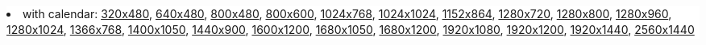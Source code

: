 <li>with calendar: <a href="https://smashingmagazine.com/files/wallpapers/dec-20/stay-cozy/cal/dec-20-stay-cozy-cal-320x480.png" title="Stay Cozy - 320x480">320x480</a>, <a href="https://smashingmagazine.com/files/wallpapers/dec-20/stay-cozy/cal/dec-20-stay-cozy-cal-640x480.png" title="Stay Cozy - 640x480">640x480</a>, <a href="https://smashingmagazine.com/files/wallpapers/dec-20/stay-cozy/cal/dec-20-stay-cozy-cal-800x480.png" title="Stay Cozy - 800x480">800x480</a>, <a href="https://smashingmagazine.com/files/wallpapers/dec-20/stay-cozy/cal/dec-20-stay-cozy-cal-800x600.png" title="Stay Cozy - 800x600">800x600</a>, <a href="https://smashingmagazine.com/files/wallpapers/dec-20/stay-cozy/cal/dec-20-stay-cozy-cal-1024x768.png" title="Stay Cozy - 1024x768">1024x768</a>, <a href="https://smashingmagazine.com/files/wallpapers/dec-20/stay-cozy/cal/dec-20-stay-cozy-cal-1024x1024.png" title="Stay Cozy - 1024x1024">1024x1024</a>, <a href="https://smashingmagazine.com/files/wallpapers/dec-20/stay-cozy/cal/dec-20-stay-cozy-cal-1152x864.png" title="Stay Cozy - 1152x864">1152x864</a>, <a href="https://smashingmagazine.com/files/wallpapers/dec-20/stay-cozy/cal/dec-20-stay-cozy-cal-1280x720.png" title="Stay Cozy - 1280x720">1280x720</a>, <a href="https://smashingmagazine.com/files/wallpapers/dec-20/stay-cozy/cal/dec-20-stay-cozy-cal-1280x800.png" title="Stay Cozy - 1280x800">1280x800</a>, <a href="https://smashingmagazine.com/files/wallpapers/dec-20/stay-cozy/cal/dec-20-stay-cozy-cal-1280x960.png" title="Stay Cozy - 1280x960">1280x960</a>, <a href="https://smashingmagazine.com/files/wallpapers/dec-20/stay-cozy/cal/dec-20-stay-cozy-cal-1280x1024.png" title="Stay Cozy - 1280x1024">1280x1024</a>, <a href="https://smashingmagazine.com/files/wallpapers/dec-20/stay-cozy/cal/dec-20-stay-cozy-cal-1366x768.png" title="Stay Cozy - 1366x768">1366x768</a>, <a href="https://smashingmagazine.com/files/wallpapers/dec-20/stay-cozy/cal/dec-20-stay-cozy-cal-1400x1050.png" title="Stay Cozy - 1400x1050">1400x1050</a>, <a href="https://smashingmagazine.com/files/wallpapers/dec-20/stay-cozy/cal/dec-20-stay-cozy-cal-1440x900.png" title="Stay Cozy - 1440x900">1440x900</a>, <a href="https://smashingmagazine.com/files/wallpapers/dec-20/stay-cozy/cal/dec-20-stay-cozy-cal-1600x1200.png" title="Stay Cozy - 1600x1200">1600x1200</a>, <a href="https://smashingmagazine.com/files/wallpapers/dec-20/stay-cozy/cal/dec-20-stay-cozy-cal-1680x1050.png" title="Stay Cozy - 1680x1050">1680x1050</a>, <a href="https://smashingmagazine.com/files/wallpapers/dec-20/stay-cozy/cal/dec-20-stay-cozy-cal-1680x1200.png" title="Stay Cozy - 1680x1200">1680x1200</a>, <a href="https://smashingmagazine.com/files/wallpapers/dec-20/stay-cozy/cal/dec-20-stay-cozy-cal-1920x1080.png" title="Stay Cozy - 1920x1080">1920x1080</a>, <a href="https://smashingmagazine.com/files/wallpapers/dec-20/stay-cozy/cal/dec-20-stay-cozy-cal-1920x1200.png" title="Stay Cozy - 1920x1200">1920x1200</a>, <a href="https://smashingmagazine.com/files/wallpapers/dec-20/stay-cozy/cal/dec-20-stay-cozy-cal-1920x1440.png" title="Stay Cozy - 1920x1440">1920x1440</a>, <a href="https://smashingmagazine.com/files/wallpapers/dec-20/stay-cozy/cal/dec-20-stay-cozy-cal-2560x1440.png" title="Stay Cozy - 2560x1440">2560x1440</a></li>